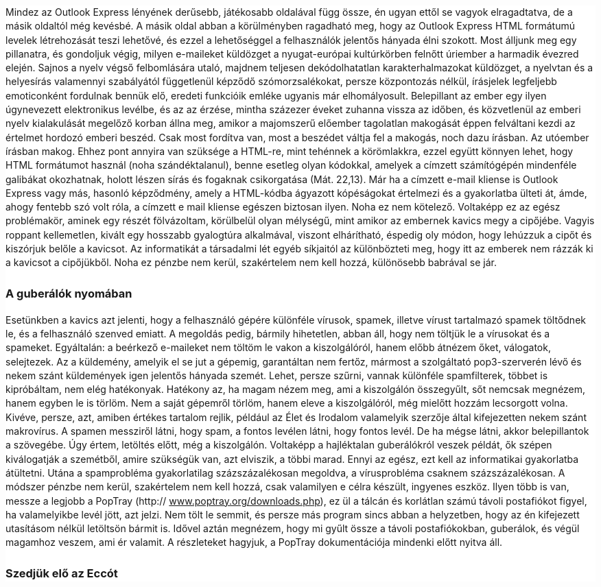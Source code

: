 Mindez az Outlook Express lényének derűsebb, játékosabb oldalával függ össze, én ugyan ettől se vagyok elragadtatva, de a másik oldaltól még kevésbé. A másik oldal abban a körülményben ragadható meg, hogy az Outlook Express HTML formátumú levelek létrehozását teszi lehetővé, és ezzel a lehetőséggel a felhasználók jelentős hányada élni szokott. Most álljunk meg egy pillanatra, és gondoljuk végig, milyen e-maileket küldözget a nyugat-európai kultúrkörben felnőtt úriember a harmadik évezred elején. Sajnos a nyelv végső felbomlására utaló, majdnem teljesen dekódolhatatlan karakterhalmazokat küldözget, a nyelvtan és a helyesírás valamennyi szabályától függetlenül képződő szómorzsalékokat, persze központozás nélkül, írásjelek legfeljebb emoticonként fordulnak bennük elő, eredeti funkcióik emléke ugyanis már elhomályosult. Belepillant az ember egy ilyen úgynevezett elektronikus levélbe, és az az érzése, mintha százezer éveket zuhanna vissza az időben, és közvetlenül az emberi nyelv kialakulását megelőző korban állna meg, amikor a majomszerű előember tagolatlan makogását éppen felváltani kezdi az értelmet hordozó emberi beszéd. Csak most fordítva van, most a beszédet váltja fel a makogás, noch dazu írásban. Az utóember írásban makog. Ehhez pont annyira van szüksége a HTML-re, mint tehénnek a körömlakkra, ezzel együtt könnyen lehet, hogy HTML formátumot használ (noha szándéktalanul), benne esetleg olyan kódokkal, amelyek a címzett számítógépén mindenféle galibákat okozhatnak, holott lészen sírás és fogaknak csikorgatása (Mát. 22,13). Már ha a címzett e-mail kliense is Outlook Express vagy más, hasonló képződmény, amely a HTML-kódba ágyazott kópéságokat értelmezi és a gyakorlatba ülteti át, ámde, ahogy fentebb szó volt róla, a címzett e mail kliense egészen biztosan ilyen. Noha ez nem kötelező. Voltaképp ez az egész problémakör, aminek egy részét fölvázoltam, körülbelül olyan mélységű, mint amikor az embernek kavics megy a cipőjébe. Vagyis roppant kellemetlen, kivált egy hosszabb gyalogtúra alkalmával, viszont elhárítható, éspedig oly módon, hogy lehúzzuk a cipőt és kiszórjuk belőle a kavicsot. Az informatikát a társadalmi lét egyéb síkjaitól az különbözteti meg, hogy itt az emberek nem rázzák ki a kavicsot a cipőjükből. Noha ez pénzbe nem kerül, szakértelem nem kell hozzá, különösebb babrával se jár.

### A guberálók nyomában

Esetünkben a kavics azt jelenti, hogy a felhasználó gépére különféle vírusok, spamek, illetve vírust tartalmazó spamek töltődnek le, és a felhasználó szenved emiatt. A megoldás pedig, bármily hihetetlen, abban áll, hogy nem töltjük le a vírusokat és a spameket. Egyáltalán: a beérkező e-maileket nem töltöm le vakon a kiszolgálóról, hanem előbb átnézem őket, válogatok, selejtezek. Az a küldemény, amelyik el se jut a gépemig, garantáltan nem fertőz, mármost a szolgáltató pop3-szerverén lévő és nekem szánt küldemények igen jelentős hányada szemét. Lehet, persze szűrni, vannak különféle spamfilterek, többet is kipróbáltam, nem elég hatékonyak. Hatékony az, ha magam nézem meg, ami a kiszolgálón összegyűlt, sőt nemcsak megnézem, hanem egyben le is törlöm. Nem a saját gépemről törlöm, hanem eleve a kiszolgálóról, még mielőtt hozzám lecsorgott volna. Kivéve, persze, azt, amiben értékes tartalom rejlik, például az Élet és Irodalom valamelyik szerzője által kifejezetten nekem szánt makrovírus. A spamen messziről látni, hogy spam, a fontos levélen látni, hogy fontos levél. De ha mégse látni, akkor belepillantok a szövegébe. Úgy értem, letöltés előtt, még a kiszolgálón. Voltaképp a hajléktalan guberálókról veszek példát, ők szépen kiválogatják a szemétből, amire szükségük van, azt elviszik, a többi marad. Ennyi az egész, ezt kell az informatikai gyakorlatba átültetni. Utána a spamprobléma gyakorlatilag százszázalékosan megoldva, a vírusprobléma csaknem százszázalékosan. A módszer pénzbe nem kerül, szakértelem nem kell hozzá, csak valamilyen e célra készült, ingyenes eszköz. Ilyen több is van, messze a legjobb a PopTray (http:// www.poptray.org/downloads.php), ez ül a tálcán és korlátlan számú távoli postafiókot figyel, ha valamelyikbe levél jött, azt jelzi. Nem tölt le semmit, és persze más program sincs abban a helyzetben, hogy az én kifejezett utasításom nélkül letöltsön bármit is. Idővel aztán megnézem, hogy mi gyűlt össze a távoli postafiókokban, guberálok, és végül magamhoz veszem, ami ér valamit. A részleteket hagyjuk, a PopTray dokumentációja mindenki előtt nyitva áll.

### Szedjük elő az Eccót
